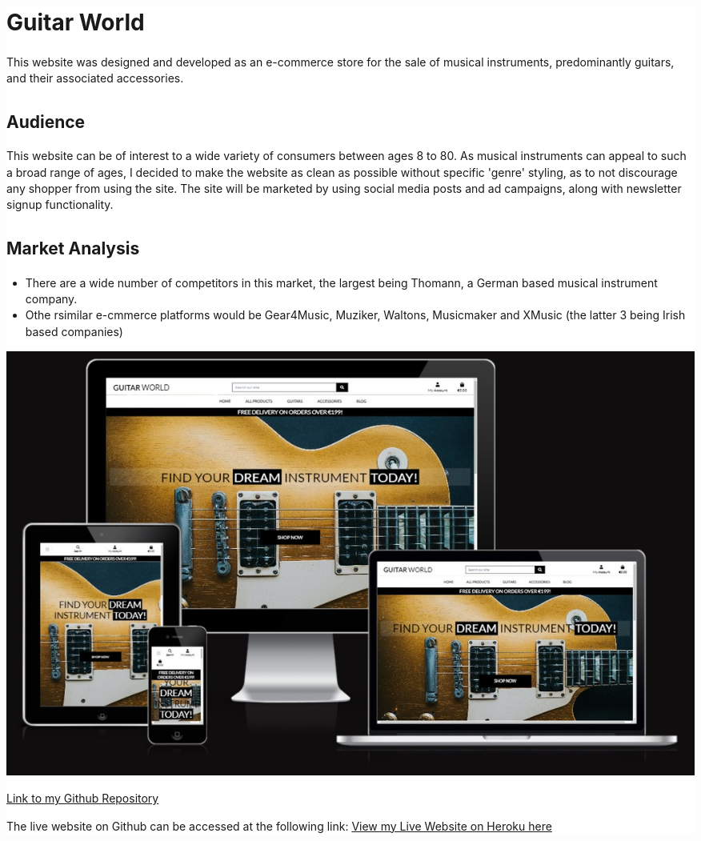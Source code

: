 # Guitar World
This website was designed and developed as an e-commerce store for the sale of musical instruments, predominantly guitars, and their associated accessories.

## Audience
This website can be of interest to a wide variety of consumers between ages 8 to 80. As musical instruments can appeal to such a broad range of ages, I decided to make the website as clean as possible without specific 'genre' styling, as to not discourage any shopper from using the site. The site will be marketed by using social media posts and ad campaigns, along with newsletter signup functionality.

## Market Analysis
- There are a wide number of competitors in this market, the largest being Thomann, a German based musical instrument company.
- Othe rsimilar e-cmmerce platforms would be Gear4Music, Muziker, Waltons, Musicmaker and XMusic (the latter 3 being Irish based companies)

![Responsive Mockup](./media/readme_images/amiresponsive_screenshot.jpg)

[Link to my Github Repository](https://github.com/Christo107/guitar_world)

The live website on Github can be accessed at the following link: [View my Live Website on Heroku here](https://guitar-world-58b9d23ae102.herokuapp.com/)

